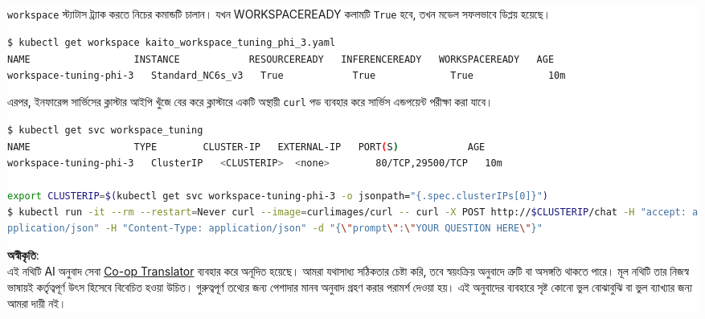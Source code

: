 `workspace` স্ট্যাটাস ট্র্যাক করতে নিচের কমান্ডটি চালান। যখন WORKSPACEREADY কলামটি `True` হবে, তখন মডেল সফলভাবে ডিপ্লয় হয়েছে।

```sh
$ kubectl get workspace kaito_workspace_tuning_phi_3.yaml
NAME                  INSTANCE            RESOURCEREADY   INFERENCEREADY   WORKSPACEREADY   AGE
workspace-tuning-phi-3   Standard_NC6s_v3   True            True             True             10m
```

এরপর, ইনফারেন্স সার্ভিসের ক্লাস্টার আইপি খুঁজে বের করে ক্লাস্টারে একটি অস্থায়ী `curl` পড ব্যবহার করে সার্ভিস এন্ডপয়েন্ট পরীক্ষা করা যাবে।

```sh
$ kubectl get svc workspace_tuning
NAME                  TYPE        CLUSTER-IP   EXTERNAL-IP   PORT(S)            AGE
workspace-tuning-phi-3   ClusterIP   <CLUSTERIP>  <none>        80/TCP,29500/TCP   10m

export CLUSTERIP=$(kubectl get svc workspace-tuning-phi-3 -o jsonpath="{.spec.clusterIPs[0]}") 
$ kubectl run -it --rm --restart=Never curl --image=curlimages/curl -- curl -X POST http://$CLUSTERIP/chat -H "accept: application/json" -H "Content-Type: application/json" -d "{\"prompt\":\"YOUR QUESTION HERE\"}"
```

**অস্বীকৃতি**:  
এই নথিটি AI অনুবাদ সেবা [Co-op Translator](https://github.com/Azure/co-op-translator) ব্যবহার করে অনূদিত হয়েছে। আমরা যথাসাধ্য সঠিকতার চেষ্টা করি, তবে স্বয়ংক্রিয় অনুবাদে ত্রুটি বা অসঙ্গতি থাকতে পারে। মূল নথিটি তার নিজস্ব ভাষায়ই কর্তৃত্বপূর্ণ উৎস হিসেবে বিবেচিত হওয়া উচিত। গুরুত্বপূর্ণ তথ্যের জন্য পেশাদার মানব অনুবাদ গ্রহণ করার পরামর্শ দেওয়া হয়। এই অনুবাদের ব্যবহারে সৃষ্ট কোনো ভুল বোঝাবুঝি বা ভুল ব্যাখ্যার জন্য আমরা দায়ী নই।